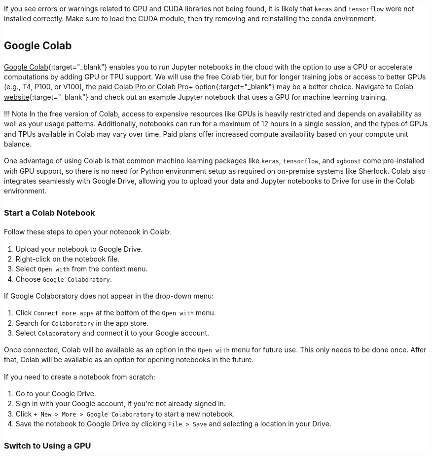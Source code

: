 ```{ .yaml .no-copy title="Terminal Output" }
```

If you see errors or warnings related to GPU and CUDA libraries not being found, it is likely that `keras` and `tensorflow` were not installed correctly. Make sure to load the CUDA module, then try removing and reinstalling the conda environment.

## Google Colab

[Google Colab](https://colab.research.google.com/){:target="_blank"} enables you to run Jupyter notebooks in the cloud with the option to use a CPU or accelerate computations by adding GPU or TPU support. We will use the free Colab tier, but for longer training jobs or access to better GPUs (e.g., T4, P100, or V100), the [paid Colab Pro or Colab Pro+ option](https://colab.research.google.com/signup){:target="_blank"} may be a better choice. Navigate to [Colab website](https://colab.research.google.com/notebooks/gpu.ipynb){:target="_blank"} and check out an example Jupyter notebook that uses a GPU for machine learning training. 

!!! Note
    In the free version of Colab, access to expensive resources like GPUs is heavily restricted and depends on availability as well as your usage patterns. Additionally, notebooks can run for a maximum of 12 hours in a single session, and the types of GPUs and TPUs available in Colab may vary over time. Paid plans offer increased compute availability based on your compute unit balance.

One advantage of using Colab is that common machine learning packages like `keras`, `tensorflow`, and `xgboost` come pre-installed with GPU support, so there is no need for Python environment setup as required on on-premise systems like Sherlock. Colab also integrates seamlessly with Google Drive, allowing you to upload your data and Jupyter notebooks to Drive for use in the Colab environment. 

### Start a Colab Notebook

Follow these steps to open your notebook in Colab:

1. Upload your notebook to Google Drive.
2. Right-click on the notebook file.
3. Select `Open with` from the context menu.
4. Choose `Google Colaboratory`.

If Google Colaboratory does not appear in the drop-down menu:

1. Click `Connect more apps` at the bottom of the `Open with` menu.
2. Search for `Colaboratory` in the app store.
3. Select `Colaboratory` and connect it to your Google account.

Once connected, Colab will be available as an option in the `Open with` menu for future use. This only needs to be done once. After that, Colab will be available as an option for opening notebooks in the future.

If you need to create a notebook from scratch:

1. Go to your Google Drive.
2. Sign in with your Google account, if you’re not already signed in.
3. Click `+ New > More > Google Colaboratory` to start a new notebook.
4. Save the notebook to Google Drive by clicking `File > Save` and selecting a location in your Drive.

### Switch to Using a GPU
